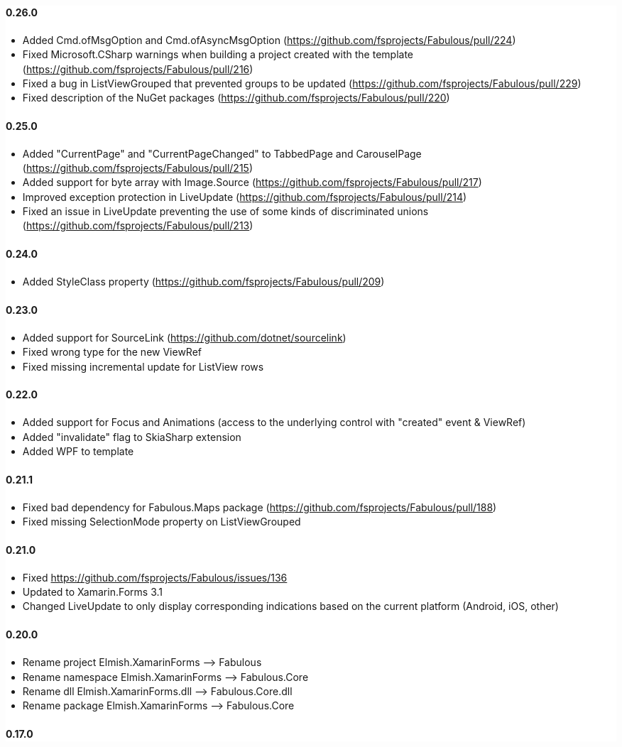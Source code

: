 #### 0.26.0

* Added Cmd.ofMsgOption and Cmd.ofAsyncMsgOption (https://github.com/fsprojects/Fabulous/pull/224)
* Fixed Microsoft.CSharp warnings when building a project created with the template (https://github.com/fsprojects/Fabulous/pull/216)
* Fixed a bug in ListViewGrouped that prevented groups to be updated (https://github.com/fsprojects/Fabulous/pull/229)
* Fixed description of the NuGet packages (https://github.com/fsprojects/Fabulous/pull/220)

#### 0.25.0

* Added "CurrentPage" and "CurrentPageChanged" to TabbedPage and CarouselPage (https://github.com/fsprojects/Fabulous/pull/215)
* Added support for byte array with Image.Source (https://github.com/fsprojects/Fabulous/pull/217)
* Improved exception protection in LiveUpdate (https://github.com/fsprojects/Fabulous/pull/214)
* Fixed an issue in LiveUpdate preventing the use of some kinds of discriminated unions (https://github.com/fsprojects/Fabulous/pull/213)

#### 0.24.0

* Added StyleClass property (https://github.com/fsprojects/Fabulous/pull/209)

#### 0.23.0

* Added support for SourceLink (https://github.com/dotnet/sourcelink)
* Fixed wrong type for the new ViewRef
* Fixed missing incremental update for ListView rows

#### 0.22.0

* Added support for Focus and Animations (access to the underlying control with "created" event & ViewRef)
* Added "invalidate" flag to SkiaSharp extension
* Added WPF to template

#### 0.21.1

* Fixed bad dependency for Fabulous.Maps package (https://github.com/fsprojects/Fabulous/pull/188)
* Fixed missing SelectionMode property on ListViewGrouped

#### 0.21.0

* Fixed https://github.com/fsprojects/Fabulous/issues/136
* Updated to Xamarin.Forms 3.1
* Changed LiveUpdate to only display corresponding indications based on the current platform (Android, iOS, other)

#### 0.20.0

* Rename project Elmish.XamarinForms --> Fabulous
* Rename namespace Elmish.XamarinForms --> Fabulous.Core
* Rename dll Elmish.XamarinForms.dll --> Fabulous.Core.dll
* Rename package Elmish.XamarinForms --> Fabulous.Core

#### 0.17.0
